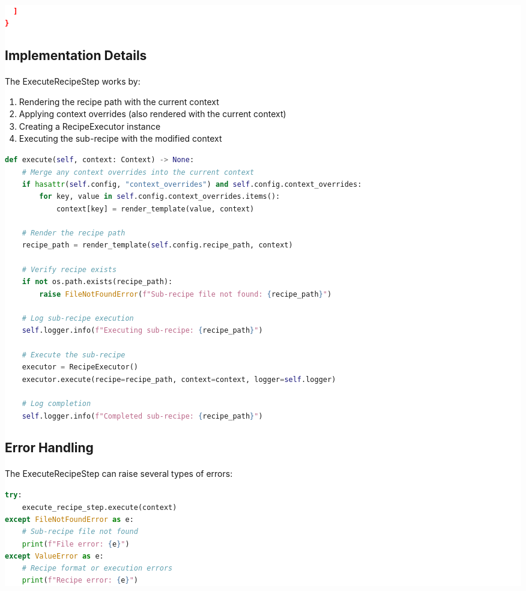 ```json
  ]
}
```

## Implementation Details

The ExecuteRecipeStep works by:

1. Rendering the recipe path with the current context
2. Applying context overrides (also rendered with the current context)
3. Creating a RecipeExecutor instance
4. Executing the sub-recipe with the modified context

```python
def execute(self, context: Context) -> None:
    # Merge any context overrides into the current context
    if hasattr(self.config, "context_overrides") and self.config.context_overrides:
        for key, value in self.config.context_overrides.items():
            context[key] = render_template(value, context)

    # Render the recipe path
    recipe_path = render_template(self.config.recipe_path, context)

    # Verify recipe exists
    if not os.path.exists(recipe_path):
        raise FileNotFoundError(f"Sub-recipe file not found: {recipe_path}")

    # Log sub-recipe execution
    self.logger.info(f"Executing sub-recipe: {recipe_path}")

    # Execute the sub-recipe
    executor = RecipeExecutor()
    executor.execute(recipe=recipe_path, context=context, logger=self.logger)

    # Log completion
    self.logger.info(f"Completed sub-recipe: {recipe_path}")
```

## Error Handling

The ExecuteRecipeStep can raise several types of errors:

```python
try:
    execute_recipe_step.execute(context)
except FileNotFoundError as e:
    # Sub-recipe file not found
    print(f"File error: {e}")
except ValueError as e:
    # Recipe format or execution errors
    print(f"Recipe error: {e}")
```
